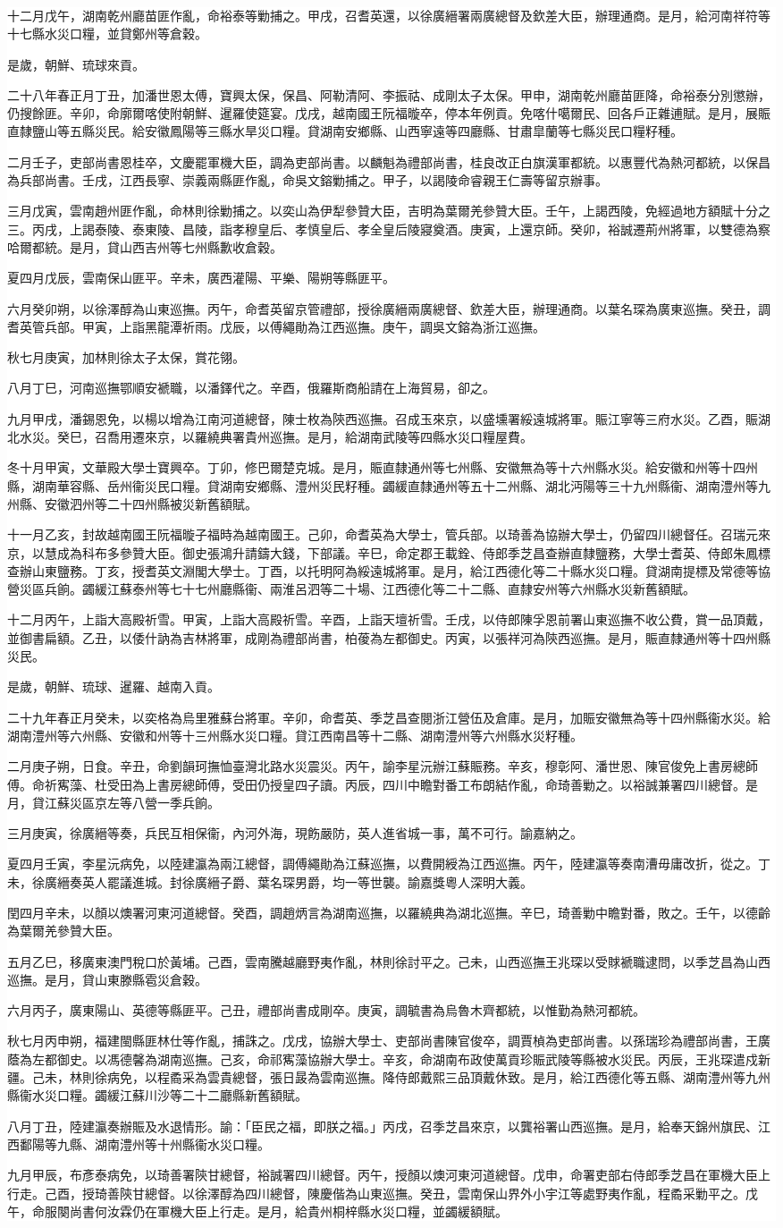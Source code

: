 十二月戊午，湖南乾州廳苗匪作亂，命裕泰等勦捕之。甲戌，召耆英還，以徐廣縉署兩廣總督及欽差大臣，辦理通商。是月，給河南祥符等十七縣水災口糧，並貸鄭州等倉穀。

是歲，朝鮮、琉球來貢。

二十八年春正月丁丑，加潘世恩太傅，寶興太保，保昌、阿勒清阿、李振祜、成剛太子太保。甲申，湖南乾州廳苗匪降，命裕泰分別懲辦，仍搜餘匪。辛卯，命廓爾喀使附朝鮮、暹羅使筵宴。戊戌，越南國王阮福暶卒，停本年例貢。免喀什噶爾民、回各戶正雜逋賦。是月，展賑直隸鹽山等五縣災民。給安徽鳳陽等三縣水旱災口糧。貸湖南安鄉縣、山西寧遠等四廳縣、甘肅皐蘭等七縣災民口糧籽種。

二月壬子，吏部尚書恩桂卒，文慶罷軍機大臣，調為吏部尚書。以麟魁為禮部尚書，桂良改正白旗漢軍都統。以惠豐代為熱河都統，以保昌為兵部尚書。壬戌，江西長寧、崇義兩縣匪作亂，命吳文鎔勦捕之。甲子，以謁陵命睿親王仁壽等留京辦事。

三月戊寅，雲南趙州匪作亂，命林則徐勦捕之。以奕山為伊犁參贊大臣，吉明為葉爾羌參贊大臣。壬午，上謁西陵，免經過地方額賦十分之三。丙戌，上謁泰陵、泰東陵、昌陵，詣孝穆皇后、孝慎皇后、孝全皇后陵寢奠酒。庚寅，上還京師。癸卯，裕誠遷荊州將軍，以雙德為察哈爾都統。是月，貸山西吉州等七州縣歉收倉穀。

夏四月戊辰，雲南保山匪平。辛未，廣西灌陽、平樂、陽朔等縣匪平。

六月癸卯朔，以徐澤醇為山東巡撫。丙午，命耆英留京管禮部，授徐廣縉兩廣總督、欽差大臣，辦理通商。以葉名琛為廣東巡撫。癸丑，調耆英管兵部。甲寅，上詣黑龍潭祈雨。戊辰，以傅繩勛為江西巡撫。庚午，調吳文鎔為浙江巡撫。

秋七月庚寅，加林則徐太子太保，賞花翎。

八月丁巳，河南巡撫鄂順安褫職，以潘鐸代之。辛酉，俄羅斯商船請在上海貿易，卻之。

九月甲戌，潘錫恩免，以楊以增為江南河道總督，陳士枚為陝西巡撫。召成玉來京，以盛壎署綏遠城將軍。賑江寧等三府水災。乙酉，賑湖北水災。癸巳，召喬用遷來京，以羅繞典署貴州巡撫。是月，給湖南武陵等四縣水災口糧屋費。

冬十月甲寅，文華殿大學士寶興卒。丁卯，修巴爾楚克城。是月，賑直隸通州等七州縣、安徽無為等十六州縣水災。給安徽和州等十四州縣，湖南華容縣、岳州衞災民口糧。貸湖南安鄉縣、澧州災民籽種。蠲緩直隸通州等五十二州縣、湖北沔陽等三十九州縣衞、湖南澧州等九州縣、安徽泗州等二十四州縣被災新舊額賦。

十一月乙亥，封故越南國王阮福暶子福時為越南國王。己卯，命耆英為大學士，管兵部。以琦善為協辦大學士，仍留四川總督任。召瑞元來京，以慧成為科布多參贊大臣。御史張鴻升請鑄大錢，下部議。辛巳，命定郡王載銓、侍郎季芝昌查辦直隸鹽務，大學士耆英、侍郎朱鳳標查辦山東鹽務。丁亥，授耆英文淵閣大學士。丁酉，以托明阿為綏遠城將軍。是月，給江西德化等二十縣水災口糧。貸湖南提標及常德等協營災區兵餉。蠲緩江蘇泰州等七十七州廳縣衞、兩淮呂泗等二十場、江西德化等二十二縣、直隸安州等六州縣水災新舊額賦。

十二月丙午，上詣大高殿祈雪。甲寅，上詣大高殿祈雪。辛酉，上詣天壇祈雪。壬戌，以侍郎陳孚恩前署山東巡撫不收公費，賞一品頂戴，並御書扁額。乙丑，以倭什訥為吉林將軍，成剛為禮部尚書，柏葰為左都御史。丙寅，以張祥河為陝西巡撫。是月，賑直隸通州等十四州縣災民。

是歲，朝鮮、琉球、暹羅、越南入貢。

二十九年春正月癸未，以奕格為烏里雅蘇台將軍。辛卯，命耆英、季芝昌查閱浙江營伍及倉庫。是月，加賑安徽無為等十四州縣衞水災。給湖南澧州等六州縣、安徽和州等十三州縣水災口糧。貸江西南昌等十二縣、湖南澧州等六州縣水災籽種。

二月庚子朔，日食。辛丑，命劉韻珂撫恤臺灣北路水災震災。丙午，諭李星沅辦江蘇賑務。辛亥，穆彰阿、潘世恩、陳官俊免上書房總師傅。命祈寯藻、杜受田為上書房總師傅，受田仍授皇四子讀。丙辰，四川中瞻對番工布朗結作亂，命琦善勦之。以裕誠兼署四川總督。是月，貸江蘇災區京左等八營一季兵餉。

三月庚寅，徐廣縉等奏，兵民互相保衞，內河外海，現飭嚴防，英人進省城一事，萬不可行。諭嘉納之。

夏四月壬寅，李星沅病免，以陸建瀛為兩江總督，調傅繩勛為江蘇巡撫，以費開綬為江西巡撫。丙午，陸建瀛等奏南漕毋庸改折，從之。丁未，徐廣縉奏英人罷議進城。封徐廣縉子爵、葉名琛男爵，均一等世襲。諭嘉獎粵人深明大義。

閏四月辛未，以顏以燠署河東河道總督。癸酉，調趙炳言為湖南巡撫，以羅繞典為湖北巡撫。辛巳，琦善勦中瞻對番，敗之。壬午，以德齡為葉爾羌參贊大臣。

五月乙巳，移廣東澳門稅口於黃埔。己酉，雲南騰越廳野夷作亂，林則徐討平之。己未，山西巡撫王兆琛以受賕褫職逮問，以季芝昌為山西巡撫。是月，貸山東滕縣雹災倉穀。

六月丙子，廣東陽山、英德等縣匪平。己丑，禮部尚書成剛卒。庚寅，調毓書為烏魯木齊都統，以惟勤為熱河都統。

秋七月丙申朔，福建閩縣匪林仕等作亂，捕誅之。戊戌，協辦大學士、吏部尚書陳官俊卒，調賈楨為吏部尚書。以孫瑞珍為禮部尚書，王廣蔭為左都御史。以馮德馨為湖南巡撫。己亥，命祁寯藻協辦大學士。辛亥，命湖南布政使萬貢珍賑武陵等縣被水災民。丙辰，王兆琛遣戍新疆。己未，林則徐病免，以程矞采為雲貴總督，張日晸為雲南巡撫。降侍郎戴熙三品頂戴休致。是月，給江西德化等五縣、湖南澧州等九州縣衞水災口糧。蠲緩江蘇川沙等二十二廳縣新舊額賦。

八月丁丑，陸建瀛奏辦賑及水退情形。諭：「臣民之福，即朕之福。」丙戌，召季芝昌來京，以龔裕署山西巡撫。是月，給奉天錦州旗民、江西鄱陽等九縣、湖南澧州等十州縣衞水災口糧。

九月甲辰，布彥泰病免，以琦善署陝甘總督，裕誠署四川總督。丙午，授顏以燠河東河道總督。戊申，命署吏部右侍郎季芝昌在軍機大臣上行走。己酉，授琦善陝甘總督。以徐澤醇為四川總督，陳慶偕為山東巡撫。癸丑，雲南保山界外小宇江等處野夷作亂，程矞采勦平之。戊午，命服闋尚書何汝霖仍在軍機大臣上行走。是月，給貴州桐梓縣水災口糧，並蠲緩額賦。
